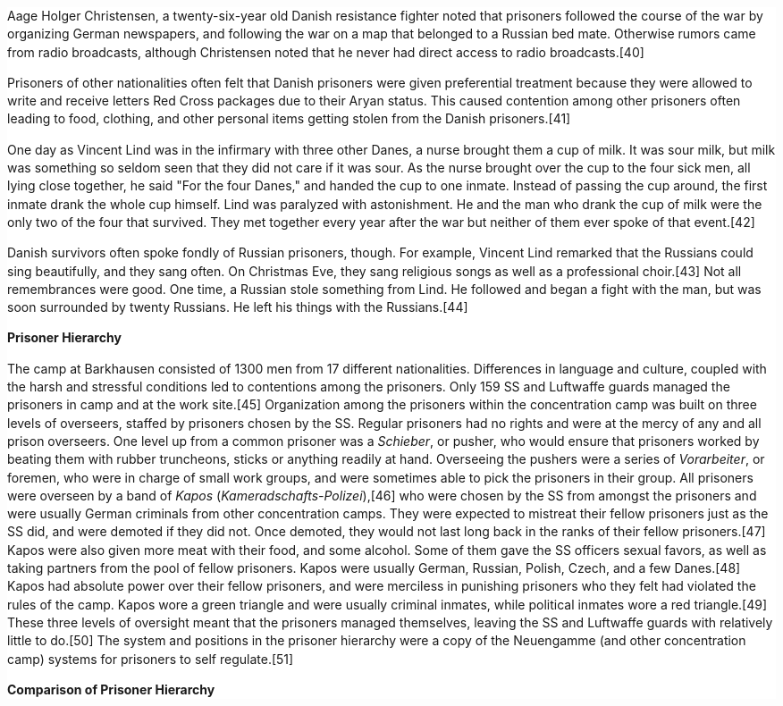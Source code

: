 <span id="Christensen_no_illegal_orgs" class="anchor"></span>Aage Holger Christensen, a twenty-six-year old Danish resistance fighter noted that prisoners followed the course of the war by organizing German newspapers, and following the war on a map that belonged to a Russian bed mate. Otherwise rumors came from radio broadcasts, although Christensen noted that he never had direct access to radio broadcasts.[40]

<span id="Kieler_Danish_preferential_tre" class="anchor"></span>Prisoners of other nationalities often felt that Danish prisoners were given preferential treatment because they were allowed to write and receive letters Red Cross packages due to their Aryan status. This caused contention among other prisoners often leading to food, clothing, and other personal items getting stolen from the Danish prisoners.[41]

<span id="Lind_sour_milk" class="anchor"></span>One day as Vincent Lind was in the infirmary with three other Danes, a nurse brought them a cup of milk. It was sour milk, but milk was something so seldom seen that they did not care if it was sour. As the nurse brought over the cup to the four sick men, all lying close together, he said "For the four Danes," and handed the cup to one inmate. Instead of passing the cup around, the first inmate drank the whole cup himself. Lind was paralyzed with astonishment. He and the man who drank the cup of milk were the only two of the four that survived. They met together every year after the war but neither of them ever spoke of that event.[42]

<span id="Lind_Russians" class="anchor"></span>Danish survivors often spoke fondly of Russian prisoners, though. For example, Vincent Lind remarked that the Russians could sing beautifully, and they sang often. On Christmas Eve, they sang religious songs as well as a professional choir.[43] Not all remembrances were good. One time, a Russian stole something from Lind. He followed and began a fight with the man, but was soon surrounded by twenty Russians. He left his things with the Russians.[44]

<span id="Prisoner_Hierarchy" class="anchor"></span>**Prisoner Hierarchy**

<span id="KZ_organization" class="anchor"></span>The camp at Barkhausen consisted of 1300 men from 17 different nationalities. Differences in language and culture, coupled with the harsh and stressful conditions led to contentions among the prisoners. Only 159 SS and Luftwaffe guards managed the prisoners in camp and at the work site.[45] Organization among the prisoners within the concentration camp was built on three levels of overseers, staffed by prisoners chosen by the SS. Regular prisoners had no rights and were at the mercy of any and all prison overseers. One level up from a common prisoner was a *Schieber*, or pusher, who would ensure that prisoners worked by beating them with rubber truncheons, sticks or anything readily at hand. Overseeing the pushers were a series of *Vorarbeiter*, or foremen, who were in charge of small work groups, and were sometimes able to pick the prisoners in their group. All prisoners were overseen by a band of *Kapos* (*Kameradschafts-Polizei*),[46] who were chosen by the SS from amongst the prisoners and were usually German criminals from other concentration camps. They were expected to mistreat their fellow prisoners just as the SS did, and were demoted if they did not. Once demoted, they would not last long back in the ranks of their fellow prisoners.[47] Kapos were also given more meat with their food, and some alcohol. Some of them gave the SS officers sexual favors, as well as taking partners from the pool of fellow prisoners. Kapos were usually German, Russian, Polish, Czech, and a few Danes.[48] Kapos had absolute power over their fellow prisoners, and were merciless in punishing prisoners who they felt had violated the rules of the camp. Kapos wore a green triangle and were usually criminal inmates, while political inmates wore a red triangle.[49] These three levels of oversight meant that the prisoners managed themselves, leaving the SS and Luftwaffe guards with relatively little to do.[50] The system and positions in the prisoner hierarchy were a copy of the Neuengamme (and other concentration camp) systems for prisoners to self regulate.[51]

<span id="Hierarchy_table" class="anchor"></span>**Comparison of Prisoner Hierarchy**
